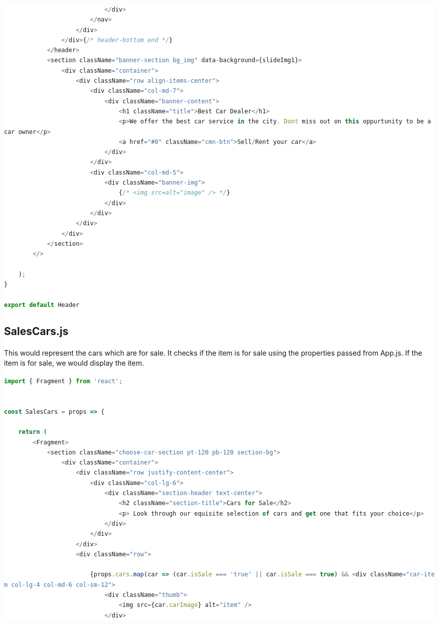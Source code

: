 ```js
                            </div>
                        </nav>
                    </div>
                </div>{/* header-bottom end */}
            </header>
            <section className="banner-section bg_img" data-background={slideImg1}>
                <div className="container">
                    <div className="row align-items-center">
                        <div className="col-md-7">
                            <div className="banner-content">
                                <h1 className="title">Best Car Dealer</h1>
                                <p>We offer the best car service in the city. Dont miss out on this oppurtunity to be a car owner</p>
                                <a href="#0" className="cmn-btn">Sell/Rent your car</a>
                            </div>
                        </div>
                        <div className="col-md-5">
                            <div className="banner-img">
                                {/* <img src=alt="image" /> */}
                            </div>
                        </div>
                    </div>
                </div>
            </section>
        </>

    );
}

export default Header
```


## SalesCars.js

This would represent the cars which are for sale. It checks if the item is for sale using the properties passed from App.js. If the item is for sale, we would display the item. 

```js
import { Fragment } from 'react';


const SalesCars = props => {

    return (
        <Fragment>
            <section className="choose-car-section pt-120 pb-120 section-bg">
                <div className="container">
                    <div className="row justify-content-center">
                        <div className="col-lg-6">
                            <div className="section-header text-center">
                                <h2 className="section-title">Cars for Sale</h2>
                                <p> Look through our equisite selection of cars and get one that fits your choice</p>
                            </div>
                        </div>
                    </div>
                    <div className="row">

                        {props.cars.map(car => (car.isSale === 'true' || car.isSale === true) && <div className="car-item col-lg-4 col-md-6 col-sm-12">
                            <div className="thumb">
                                <img src={car.carImage} alt="item" />
                            </div>
```